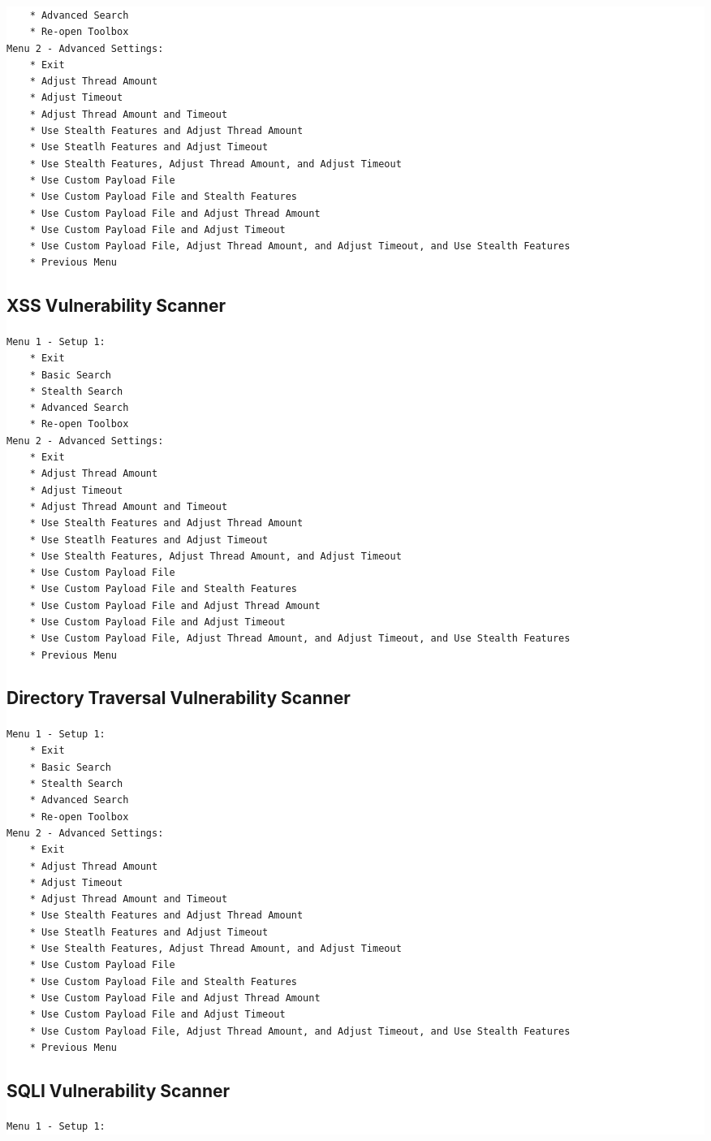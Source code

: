        * Advanced Search
        * Re-open Toolbox
    Menu 2 - Advanced Settings:
        * Exit
        * Adjust Thread Amount
        * Adjust Timeout
        * Adjust Thread Amount and Timeout
        * Use Stealth Features and Adjust Thread Amount
        * Use Steatlh Features and Adjust Timeout
        * Use Stealth Features, Adjust Thread Amount, and Adjust Timeout
        * Use Custom Payload File
        * Use Custom Payload File and Stealth Features
        * Use Custom Payload File and Adjust Thread Amount
        * Use Custom Payload File and Adjust Timeout
        * Use Custom Payload File, Adjust Thread Amount, and Adjust Timeout, and Use Stealth Features
        * Previous Menu
## XSS Vulnerability Scanner
    Menu 1 - Setup 1:
        * Exit
        * Basic Search
        * Stealth Search
        * Advanced Search
        * Re-open Toolbox
    Menu 2 - Advanced Settings:
        * Exit
        * Adjust Thread Amount
        * Adjust Timeout
        * Adjust Thread Amount and Timeout
        * Use Stealth Features and Adjust Thread Amount
        * Use Steatlh Features and Adjust Timeout
        * Use Stealth Features, Adjust Thread Amount, and Adjust Timeout
        * Use Custom Payload File
        * Use Custom Payload File and Stealth Features
        * Use Custom Payload File and Adjust Thread Amount
        * Use Custom Payload File and Adjust Timeout
        * Use Custom Payload File, Adjust Thread Amount, and Adjust Timeout, and Use Stealth Features
        * Previous Menu
## Directory Traversal Vulnerability Scanner
    Menu 1 - Setup 1:
        * Exit
        * Basic Search
        * Stealth Search
        * Advanced Search
        * Re-open Toolbox
    Menu 2 - Advanced Settings:
        * Exit
        * Adjust Thread Amount
        * Adjust Timeout
        * Adjust Thread Amount and Timeout
        * Use Stealth Features and Adjust Thread Amount
        * Use Steatlh Features and Adjust Timeout
        * Use Stealth Features, Adjust Thread Amount, and Adjust Timeout
        * Use Custom Payload File
        * Use Custom Payload File and Stealth Features
        * Use Custom Payload File and Adjust Thread Amount
        * Use Custom Payload File and Adjust Timeout
        * Use Custom Payload File, Adjust Thread Amount, and Adjust Timeout, and Use Stealth Features
        * Previous Menu
## SQLI Vulnerability Scanner
    Menu 1 - Setup 1: